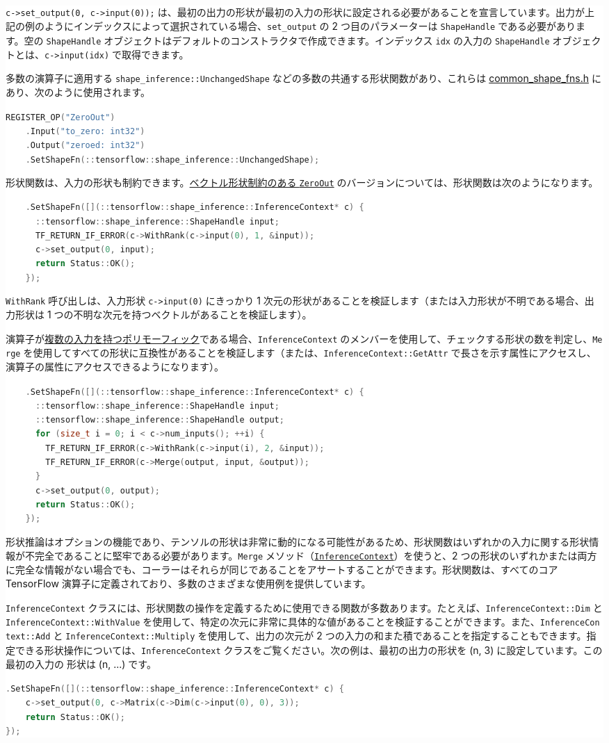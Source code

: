 `c->set_output(0, c->input(0));` は、最初の出力の形状が最初の入力の形状に設定される必要があることを宣言しています。出力が上記の例のようにインデックスによって選択されている場合、`set_output` の 2 つ目のパラメーターは `ShapeHandle` である必要があります。空の `ShapeHandle` オブジェクトはデフォルトのコンストラクタで作成できます。インデックス `idx` の入力の `ShapeHandle` オブジェクトとは、`c->input(idx)` で取得できます。

多数の演算子に適用する `shape_inference::UnchangedShape` などの多数の共通する形状関数があり、これらは [common_shape_fns.h](https://www.tensorflow.org/code/tensorflow/core/framework/common_shape_fns.h) にあり、次のように使用されます。

```c++
REGISTER_OP("ZeroOut")
    .Input("to_zero: int32")
    .Output("zeroed: int32")
    .SetShapeFn(::tensorflow::shape_inference::UnchangedShape);
```

形状関数は、入力の形状も制約できます。[ベクトル形状制約のある `ZeroOut`](https://www.tensorflow.org/code/tensorflow/core/framework/shape_inference.h) のバージョンについては、形状関数は次のようになります。

```c++
    .SetShapeFn([](::tensorflow::shape_inference::InferenceContext* c) {
      ::tensorflow::shape_inference::ShapeHandle input;
      TF_RETURN_IF_ERROR(c->WithRank(c->input(0), 1, &input));
      c->set_output(0, input);
      return Status::OK();
    });
```

`WithRank` 呼び出しは、入力形状 `c->input(0)` にきっかり 1 次元の形状があることを検証します（または入力形状が不明である場合、出力形状は 1 つの不明な次元を持つベクトルがあることを検証します）。

演算子が[複数の入力を持つポリモーフィック](#polymorphism)である場合、`InferenceContext` のメンバーを使用して、チェックする形状の数を判定し、`Merge` を使用してすべての形状に互換性があることを検証します（または、`InferenceContext::GetAttr` で長さを示す属性にアクセスし、演算子の属性にアクセスできるようになります）。

```c++
    .SetShapeFn([](::tensorflow::shape_inference::InferenceContext* c) {
      ::tensorflow::shape_inference::ShapeHandle input;
      ::tensorflow::shape_inference::ShapeHandle output;
      for (size_t i = 0; i < c->num_inputs(); ++i) {
        TF_RETURN_IF_ERROR(c->WithRank(c->input(i), 2, &input));
        TF_RETURN_IF_ERROR(c->Merge(output, input, &output));
      }
      c->set_output(0, output);
      return Status::OK();
    });
```

形状推論はオプションの機能であり、テンソルの形状は非常に動的になる可能性があるため、形状関数はいずれかの入力に関する形状情報が不完全であることに堅牢である必要があります。`Merge` メソッド（[`InferenceContext`](https://www.tensorflow.org/code/tensorflow/core/framework/shape_inference.h)）を使うと、2 つの形状のいずれかまたは両方に完全な情報がない場合でも、コーラーはそれらが同じであることをアサートすることができます。形状関数は、すべてのコア TensorFlow 演算子に定義されており、多数のさまざまな使用例を提供しています。

`InferenceContext` クラスには、形状関数の操作を定義するために使用できる関数が多数あります。たとえば、`InferenceContext::Dim` と `InferenceContext::WithValue` を使用して、特定の次元に非常に具体的な値があることを検証することができます。また、`InferenceContext::Add` と `InferenceContext::Multiply` を使用して、出力の次元が 2 つの入力の和また積であることを指定することもできます。指定できる形状操作については、`InferenceContext` クラスをご覧ください。次の例は、最初の出力の形状を (n, 3) に設定しています。この最初の入力の 形状は (n, ...) です。

```c++
.SetShapeFn([](::tensorflow::shape_inference::InferenceContext* c) {
    c->set_output(0, c->Matrix(c->Dim(c->input(0), 0), 3));
    return Status::OK();
});
```
